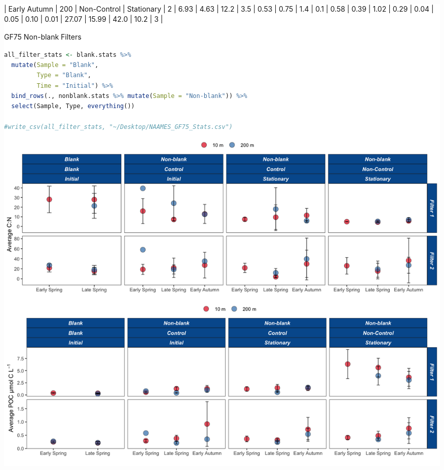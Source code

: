 | Early Autumn |   200 | Non-Control | Stationary |      2 |       6.93 |      4.63 |       12.2 |        3.5 |       0.53 |      0.75 |        1.4 |        0.1 |       0.58 |      0.39 |       1.02 |       0.29 |       0.04 |      0.05 |       0.10 |       0.01 |         27.07 |        15.99 |          42.0 |          10.2 |   3 |

GF75 Non-blank Filters

``` r
all_filter_stats <- blank.stats %>%
  mutate(Sample = "Blank",
         Type = "Blank",
         Time = "Initial") %>%
  bind_rows(., nonblank.stats %>% mutate(Sample = "Non-blank")) %>%
  select(Sample, Type, everything()) 
  
#write_csv(all_filter_stats, "~/Desktop/NAAMES_GF75_Stats.csv")
```

<img src="NAAMES_DOC_Remin_Bioassays_files/figure-gfm/unnamed-chunk-51-1.png" style="display: block; margin: auto;" />

<img src="NAAMES_DOC_Remin_Bioassays_files/figure-gfm/unnamed-chunk-52-1.png" style="display: block; margin: auto;" />

